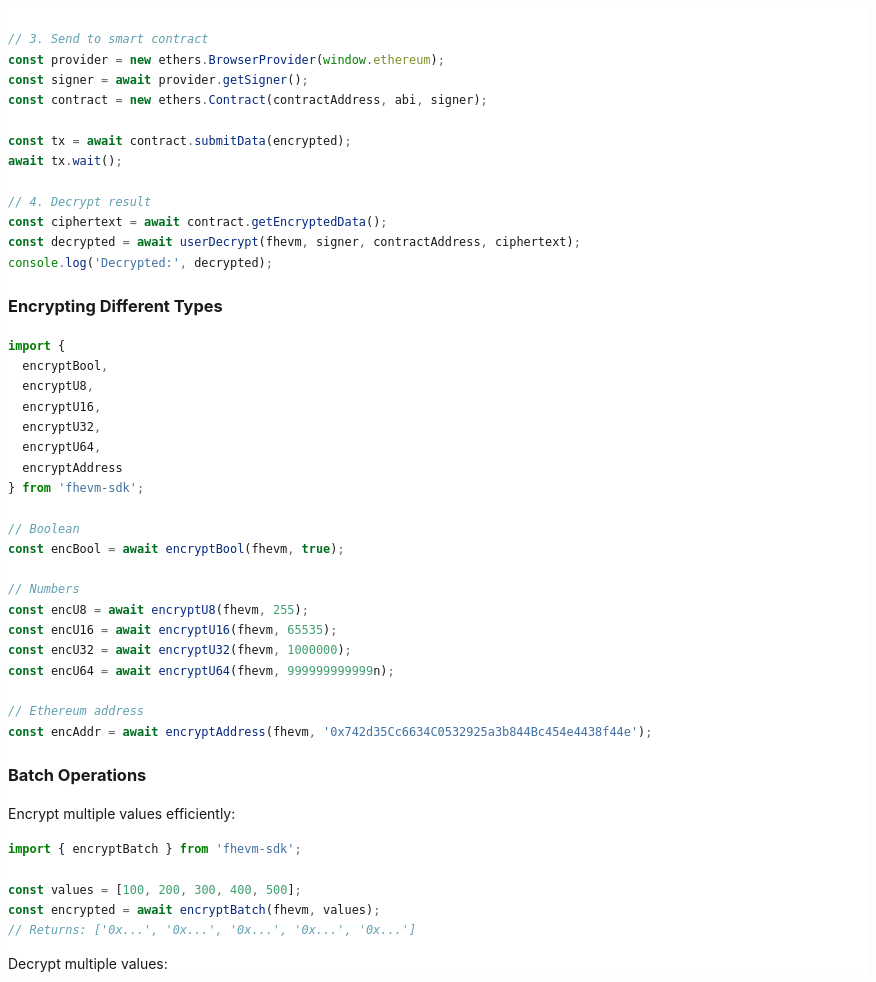 ```typescript

// 3. Send to smart contract
const provider = new ethers.BrowserProvider(window.ethereum);
const signer = await provider.getSigner();
const contract = new ethers.Contract(contractAddress, abi, signer);

const tx = await contract.submitData(encrypted);
await tx.wait();

// 4. Decrypt result
const ciphertext = await contract.getEncryptedData();
const decrypted = await userDecrypt(fhevm, signer, contractAddress, ciphertext);
console.log('Decrypted:', decrypted);
```

### Encrypting Different Types

```typescript
import {
  encryptBool,
  encryptU8,
  encryptU16,
  encryptU32,
  encryptU64,
  encryptAddress
} from 'fhevm-sdk';

// Boolean
const encBool = await encryptBool(fhevm, true);

// Numbers
const encU8 = await encryptU8(fhevm, 255);
const encU16 = await encryptU16(fhevm, 65535);
const encU32 = await encryptU32(fhevm, 1000000);
const encU64 = await encryptU64(fhevm, 999999999999n);

// Ethereum address
const encAddr = await encryptAddress(fhevm, '0x742d35Cc6634C0532925a3b844Bc454e4438f44e');
```

### Batch Operations

Encrypt multiple values efficiently:

```typescript
import { encryptBatch } from 'fhevm-sdk';

const values = [100, 200, 300, 400, 500];
const encrypted = await encryptBatch(fhevm, values);
// Returns: ['0x...', '0x...', '0x...', '0x...', '0x...']
```

Decrypt multiple values:
